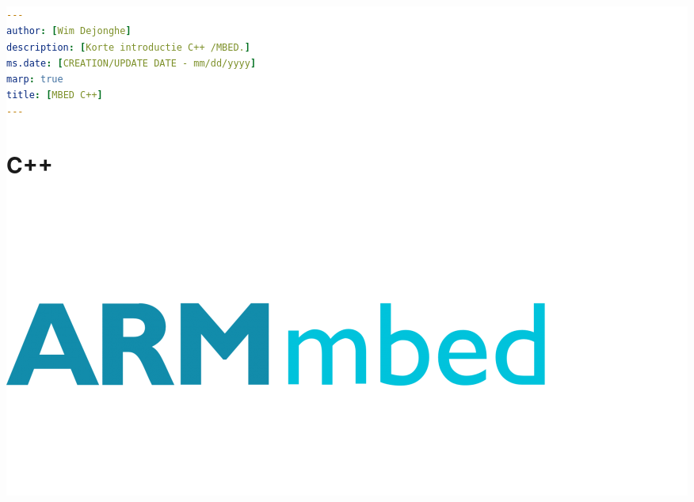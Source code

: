 ```yaml
---
author: [Wim Dejonghe]
description: [Korte introductie C++ /MBED.]
ms.date: [CREATION/UPDATE DATE - mm/dd/yyyy]
marp: true
title: [MBED C++]
---
```


# C++  

![example image](./images/arm_mbed_logo.png "An exemplary image")
